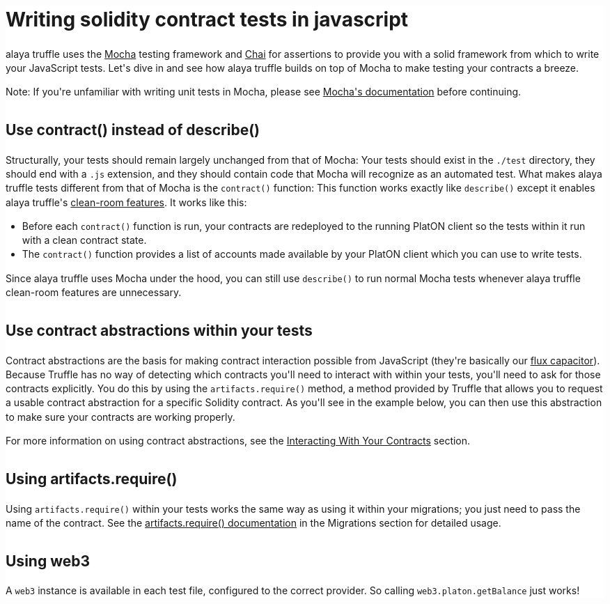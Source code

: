 # Writing solidity contract tests in javascript

alaya truffle uses the [Mocha](https://mochajs.org/) testing framework and [Chai](http://chaijs.com/) for assertions to provide you with a solid framework from which to write your JavaScript tests. Let's dive in and see how alaya truffle builds on top of Mocha to make testing your contracts a breeze.

Note: If you're unfamiliar with writing unit tests in Mocha, please see [Mocha's documentation](https://mochajs.org/) before continuing.

## Use contract() instead of describe()

Structurally, your tests should remain largely unchanged from that of Mocha: Your tests should exist in the `./test` directory, they should end with a `.js` extension, and they should contain code that Mocha will recognize as an automated test. What makes alaya truffle tests different from that of Mocha is the `contract()` function: This function works exactly like `describe()` except it enables alaya truffle's [clean-room features](../testing/testing-your-contracts#clean-room-environment). It works like this:

* Before each `contract()` function is run, your contracts are redeployed to the running PlatON client so the tests within it run with a clean contract state.
* The `contract()` function provides a list of accounts made available by your PlatON client which you can use to write tests.

Since alaya truffle uses Mocha under the hood, you can still use `describe()` to run normal Mocha tests whenever alaya truffle clean-room features are unnecessary.

## Use contract abstractions within your tests

Contract abstractions are the basis for making contract interaction possible from JavaScript (they're basically our [flux capacitor](https://www.youtube.com/watch?v=EhU862ONFys)). Because Truffle has no way of detecting which contracts you'll need to interact with within your tests, you'll need to ask for those contracts explicitly. You do this by using the `artifacts.require()` method, a method provided by Truffle that allows you to request a usable contract abstraction for a specific Solidity contract. As you'll see in the example below, you can then use this abstraction to make sure your contracts are working properly.

For more information on using contract abstractions, see the [Interacting With Your Contracts](../getting-started/interacting-with-your-contracts) section.

## Using artifacts.require()

Using `artifacts.require()` within your tests works the same way as using it within your migrations; you just need to pass the name of the contract. See the [artifacts.require() documentation](../getting-started/running-migrations#artifacts-require-) in the Migrations section for detailed usage.

## Using web3

A `web3` instance is available in each test file, configured to the correct provider. So calling `web3.platon.getBalance` just works!
